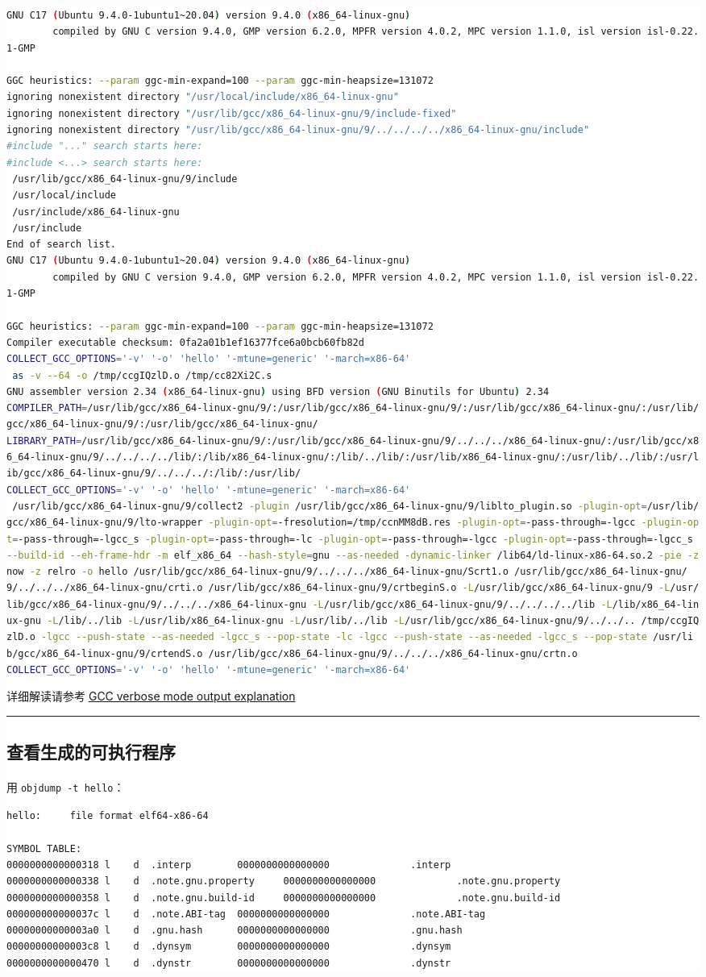 ```Bash
GNU C17 (Ubuntu 9.4.0-1ubuntu1~20.04) version 9.4.0 (x86_64-linux-gnu)
        compiled by GNU C version 9.4.0, GMP version 6.2.0, MPFR version 4.0.2, MPC version 1.1.0, isl version isl-0.22.1-GMP

GGC heuristics: --param ggc-min-expand=100 --param ggc-min-heapsize=131072
ignoring nonexistent directory "/usr/local/include/x86_64-linux-gnu"
ignoring nonexistent directory "/usr/lib/gcc/x86_64-linux-gnu/9/include-fixed"
ignoring nonexistent directory "/usr/lib/gcc/x86_64-linux-gnu/9/../../../../x86_64-linux-gnu/include"
#include "..." search starts here:
#include <...> search starts here:
 /usr/lib/gcc/x86_64-linux-gnu/9/include
 /usr/local/include
 /usr/include/x86_64-linux-gnu
 /usr/include
End of search list.
GNU C17 (Ubuntu 9.4.0-1ubuntu1~20.04) version 9.4.0 (x86_64-linux-gnu)
        compiled by GNU C version 9.4.0, GMP version 6.2.0, MPFR version 4.0.2, MPC version 1.1.0, isl version isl-0.22.1-GMP

GGC heuristics: --param ggc-min-expand=100 --param ggc-min-heapsize=131072
Compiler executable checksum: 0fa2a01b1ef16377fce6a0bcb60fb82d
COLLECT_GCC_OPTIONS='-v' '-o' 'hello' '-mtune=generic' '-march=x86-64'
 as -v --64 -o /tmp/ccgIQzlD.o /tmp/cc82Xi2C.s
GNU assembler version 2.34 (x86_64-linux-gnu) using BFD version (GNU Binutils for Ubuntu) 2.34
COMPILER_PATH=/usr/lib/gcc/x86_64-linux-gnu/9/:/usr/lib/gcc/x86_64-linux-gnu/9/:/usr/lib/gcc/x86_64-linux-gnu/:/usr/lib/gcc/x86_64-linux-gnu/9/:/usr/lib/gcc/x86_64-linux-gnu/
LIBRARY_PATH=/usr/lib/gcc/x86_64-linux-gnu/9/:/usr/lib/gcc/x86_64-linux-gnu/9/../../../x86_64-linux-gnu/:/usr/lib/gcc/x86_64-linux-gnu/9/../../../../lib/:/lib/x86_64-linux-gnu/:/lib/../lib/:/usr/lib/x86_64-linux-gnu/:/usr/lib/../lib/:/usr/lib/gcc/x86_64-linux-gnu/9/../../../:/lib/:/usr/lib/
COLLECT_GCC_OPTIONS='-v' '-o' 'hello' '-mtune=generic' '-march=x86-64'
 /usr/lib/gcc/x86_64-linux-gnu/9/collect2 -plugin /usr/lib/gcc/x86_64-linux-gnu/9/liblto_plugin.so -plugin-opt=/usr/lib/gcc/x86_64-linux-gnu/9/lto-wrapper -plugin-opt=-fresolution=/tmp/ccnMM8dB.res -plugin-opt=-pass-through=-lgcc -plugin-opt=-pass-through=-lgcc_s -plugin-opt=-pass-through=-lc -plugin-opt=-pass-through=-lgcc -plugin-opt=-pass-through=-lgcc_s --build-id --eh-frame-hdr -m elf_x86_64 --hash-style=gnu --as-needed -dynamic-linker /lib64/ld-linux-x86-64.so.2 -pie -z now -z relro -o hello /usr/lib/gcc/x86_64-linux-gnu/9/../../../x86_64-linux-gnu/Scrt1.o /usr/lib/gcc/x86_64-linux-gnu/9/../../../x86_64-linux-gnu/crti.o /usr/lib/gcc/x86_64-linux-gnu/9/crtbeginS.o -L/usr/lib/gcc/x86_64-linux-gnu/9 -L/usr/lib/gcc/x86_64-linux-gnu/9/../../../x86_64-linux-gnu -L/usr/lib/gcc/x86_64-linux-gnu/9/../../../../lib -L/lib/x86_64-linux-gnu -L/lib/../lib -L/usr/lib/x86_64-linux-gnu -L/usr/lib/../lib -L/usr/lib/gcc/x86_64-linux-gnu/9/../../.. /tmp/ccgIQzlD.o -lgcc --push-state --as-needed -lgcc_s --pop-state -lc -lgcc --push-state --as-needed -lgcc_s --pop-state /usr/lib/gcc/x86_64-linux-gnu/9/crtendS.o /usr/lib/gcc/x86_64-linux-gnu/9/../../../x86_64-linux-gnu/crtn.o
COLLECT_GCC_OPTIONS='-v' '-o' 'hello' '-mtune=generic' '-march=x86-64'
```
详细解读请参考 [GCC verbose mode output explanation](https://stackoverflow.com/questions/13440549/gcc-verbose-mode-output-explanation)


---
## 查看生成的可执行程序
用 `objdump -t hello`：
```
hello:     file format elf64-x86-64

SYMBOL TABLE:
0000000000000318 l    d  .interp        0000000000000000              .interp
0000000000000338 l    d  .note.gnu.property     0000000000000000              .note.gnu.property
0000000000000358 l    d  .note.gnu.build-id     0000000000000000              .note.gnu.build-id
000000000000037c l    d  .note.ABI-tag  0000000000000000              .note.ABI-tag
00000000000003a0 l    d  .gnu.hash      0000000000000000              .gnu.hash
00000000000003c8 l    d  .dynsym        0000000000000000              .dynsym
0000000000000470 l    d  .dynstr        0000000000000000              .dynstr
```